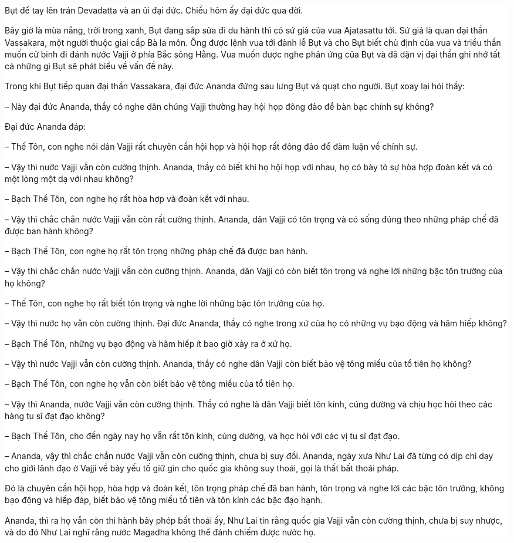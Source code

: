 Bụt để tay lên trán Devadatta và an ủi đại đức. Chiều hôm ấy đại đức qua đời.

Bây giờ là mùa nắng, trời trong xanh, Bụt đang sắp sửa đi du hành thì có sứ giả của vua Ajatasattu tới. Sứ giả là quan đại thần Vassakara, một người thuộc giai cấp Bà la môn. Ông được lệnh vua tới đảnh lễ Bụt và cho Bụt biết chủ định của vua và triều thần muốn cử binh đi đánh nước Vajji ở phía Bắc sông Hằng. Vua muốn được nghe phản ứng của Bụt và đã dặn vị đại thần ghi nhớ tất cả những gì Bụt sẽ phát biểu về vấn đề này.

Trong khi Bụt tiếp quan đại thần Vassakara, đại đức Ananda đứng sau lưng Bụt và quạt cho người. Bụt xoay lại hỏi thầy:

– Này đại đức Ananda, thầy có nghe dân chúng Vajji thường hay hội họp đông đảo để bàn bạc chính sự không?

Đại đức Ananda đáp:

– Thế Tôn, con nghe nói dân Vajji rất chuyên cần hội họp và hội họp rất đông đảo để đàm luận về chính sự.

– Vậy thì nước Vajji vẫn còn cường thịnh. Ananda, thầy có biết khi họ hội họp với nhau, họ có bày tỏ sự hòa hợp đoàn kết và có một lòng một dạ với nhau không?

– Bạch Thế Tôn, con nghe họ rất hòa hợp và đoàn kết với nhau.

– Vậy thì chắc chắn nước Vajji vẫn còn rất cường thịnh. Ananda, dân Vajji có tôn trọng và có sống đúng theo những pháp chế đã được ban hành không?

– Bạch Thế Tôn, con nghe họ rất tôn trọng những pháp chế đã được ban hành.

– Vậy thì chắc chắn nước Vajji vẫn còn cường thịnh. Ananda, dân Vajji có còn biết tôn trọng và nghe lời những bậc tôn trưởng của họ không?

– Thế Tôn, con nghe họ rất biết tôn trọng và nghe lời những bậc tôn trưởng của họ.

– Vậy thì nước họ vẫn còn cường thịnh. Đại đức Ananda, thầy có nghe trong xứ của họ có những vụ bạo động và hãm hiếp không?

– Bạch Thế Tôn, những vụ bạo động và hãm hiếp ít bao giờ xảy ra ở xứ họ.

– Vậy thì nước Vajji vẫn còn cường thịnh. Ananda, thầy có nghe dân Vajji còn biết bảo vệ tông miếu của tổ tiên họ không?

– Bạch Thế Tôn, con nghe họ vẫn còn biết bảo vệ tông miếu của tổ tiên họ.

– Vậy thì Ananda, nước Vajji vẫn còn cường thịnh. Thầy có nghe là dân Vajji biết tôn kính, cúng dường và chịu học hỏi theo các hàng tu sĩ đạt đạo không?

– Bạch Thế Tôn, cho đến ngày nay họ vẫn rất tôn kính, cúng dường, và học hỏi với các vị tu sĩ đạt đạo.

– Ananda, vậy thì chắc chắn nước Vajji vẫn còn cường thịnh, chưa bị suy đồi. Ananda, ngày xưa Như Lai đã từng có dịp chỉ dạy cho giới lãnh đạo ở Vajji về bảy yếu tố giữ gìn cho quốc gia không suy thoái, gọi là thất bất thoái pháp.

Đó là chuyên cần hội họp, hòa hợp và đoàn kết, tôn trọng pháp chế đã ban hành, tôn trọng và nghe lời các bậc tôn trưởng, không bạo động và hiếp đáp, biết bảo vệ tông miếu tổ tiên và tôn kính các bậc đạo hạnh.

Ananda, thì ra họ vẫn còn thi hành bảy phép bất thoái ấy, Như Lai tin rằng quốc gia Vajji vẫn còn cường thịnh, chưa bị suy nhược, và do đó Như Lai nghĩ rằng nước Magadha không thể đánh chiếm được nước họ.
